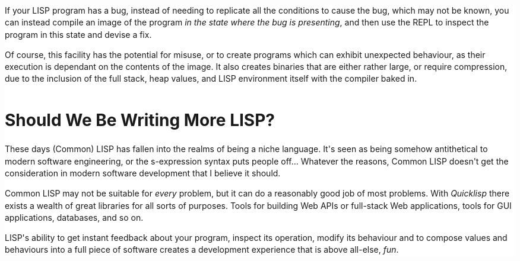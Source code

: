 If your LISP program has a bug, instead of needing to replicate all the
conditions to cause the bug, which may not be known, you can instead compile an
image of the program _in the state where the bug is presenting_, and then use
the REPL to inspect the program in this state and devise a fix.

Of course, this facility has the potential for misuse, or to create programs
which can exhibit unexpected behaviour, as their execution is dependant on the
contents of the image. It also creates binaries that are either rather large, or
require compression, due to the inclusion of the full stack, heap values, and
LISP environment itself with the compiler baked in.


Should We Be Writing More LISP?
===============================

These days (Common) LISP has fallen into the realms of being a niche
language. It's seen as being somehow antithetical to modern software
engineering, or the s-expression syntax puts people off... Whatever the reasons,
Common LISP doesn't get the consideration in modern software development that I
believe it should.

Common LISP may not be suitable for _every_ problem, but it can do a reasonably
good job of most problems. With _Quicklisp_ there exists a wealth of great
libraries for all sorts of purposes. Tools for building Web APIs or full-stack
Web applications, tools for GUI applications, databases, and so on.

LISP's ability to get instant feedback about your program, inspect its
operation, modify its behaviour and to compose values and behaviours into a full
piece of software creates a development experience that is above all-else,
_fun_.

